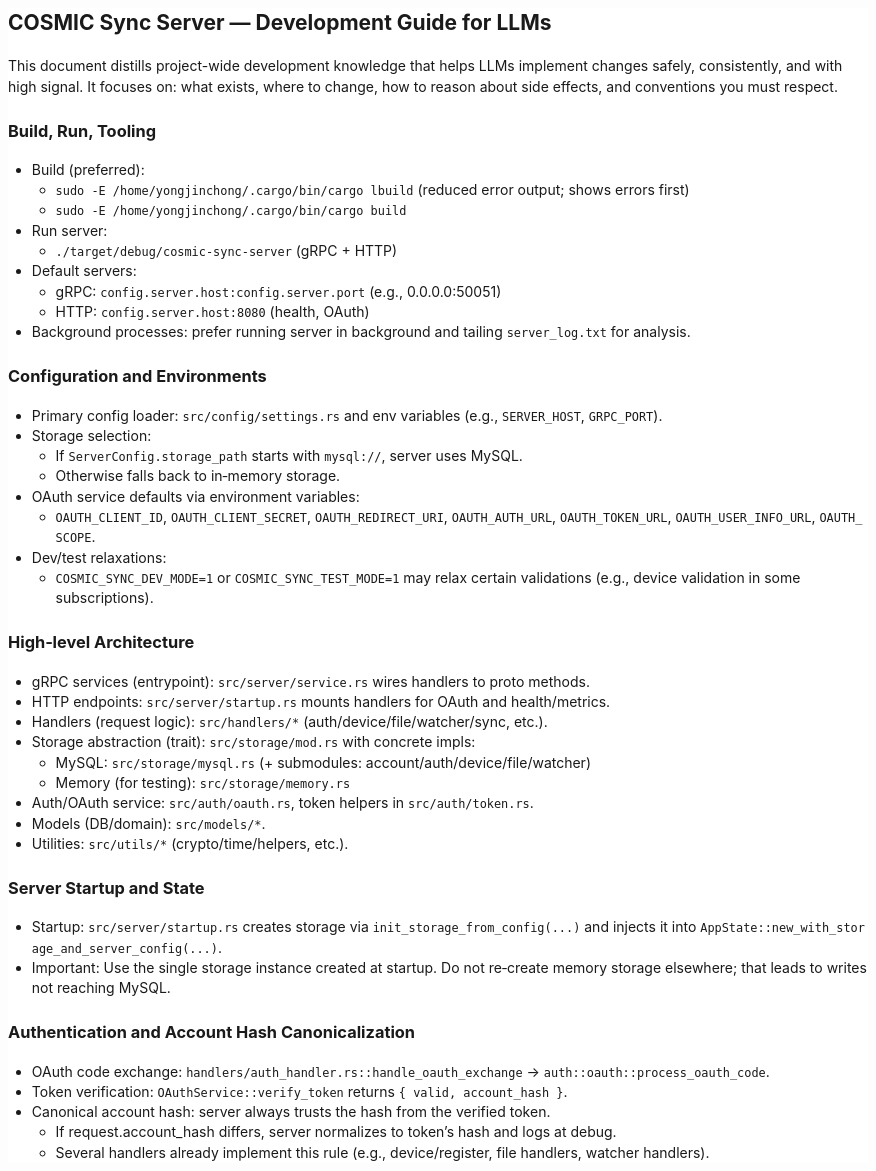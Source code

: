 ## COSMIC Sync Server — Development Guide for LLMs

This document distills project-wide development knowledge that helps LLMs implement changes safely, consistently, and with high signal. It focuses on: what exists, where to change, how to reason about side effects, and conventions you must respect.

### Build, Run, Tooling
- Build (preferred):
  - `sudo -E /home/yongjinchong/.cargo/bin/cargo lbuild` (reduced error output; shows errors first)
  - `sudo -E /home/yongjinchong/.cargo/bin/cargo build`
- Run server:
  - `./target/debug/cosmic-sync-server` (gRPC + HTTP)
- Default servers:
  - gRPC: `config.server.host:config.server.port` (e.g., 0.0.0.0:50051)
  - HTTP: `config.server.host:8080` (health, OAuth)
- Background processes: prefer running server in background and tailing `server_log.txt` for analysis.

### Configuration and Environments
- Primary config loader: `src/config/settings.rs` and env variables (e.g., `SERVER_HOST`, `GRPC_PORT`).
- Storage selection:
  - If `ServerConfig.storage_path` starts with `mysql://`, server uses MySQL.
  - Otherwise falls back to in‑memory storage.
- OAuth service defaults via environment variables:
  - `OAUTH_CLIENT_ID`, `OAUTH_CLIENT_SECRET`, `OAUTH_REDIRECT_URI`, `OAUTH_AUTH_URL`, `OAUTH_TOKEN_URL`, `OAUTH_USER_INFO_URL`, `OAUTH_SCOPE`.
- Dev/test relaxations:
  - `COSMIC_SYNC_DEV_MODE=1` or `COSMIC_SYNC_TEST_MODE=1` may relax certain validations (e.g., device validation in some subscriptions).

### High‑level Architecture
- gRPC services (entrypoint): `src/server/service.rs` wires handlers to proto methods.
- HTTP endpoints: `src/server/startup.rs` mounts handlers for OAuth and health/metrics.
- Handlers (request logic): `src/handlers/*` (auth/device/file/watcher/sync, etc.).
- Storage abstraction (trait): `src/storage/mod.rs` with concrete impls:
  - MySQL: `src/storage/mysql.rs` (+ submodules: account/auth/device/file/watcher)
  - Memory (for testing): `src/storage/memory.rs`
- Auth/OAuth service: `src/auth/oauth.rs`, token helpers in `src/auth/token.rs`.
- Models (DB/domain): `src/models/*`.
- Utilities: `src/utils/*` (crypto/time/helpers, etc.).

### Server Startup and State
- Startup: `src/server/startup.rs` creates storage via `init_storage_from_config(...)` and injects it into `AppState::new_with_storage_and_server_config(...)`.
- Important: Use the single storage instance created at startup. Do not re‑create memory storage elsewhere; that leads to writes not reaching MySQL.

### Authentication and Account Hash Canonicalization
- OAuth code exchange: `handlers/auth_handler.rs::handle_oauth_exchange` → `auth::oauth::process_oauth_code`.
- Token verification: `OAuthService::verify_token` returns `{ valid, account_hash }`.
- Canonical account hash: server always trusts the hash from the verified token.
  - If request.account_hash differs, server normalizes to token’s hash and logs at debug.
  - Several handlers already implement this rule (e.g., device/register, file handlers, watcher handlers).
